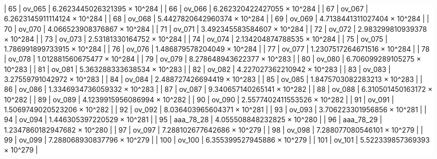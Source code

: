 | 65 | ov_065 | 6.2623445026321395 × 10^284 |
| 66 | ov_066 | 6.262320422427055 × 10^284 |
| 67 | ov_067 | 6.2623145911114124 × 10^284 |
| 68 | ov_068 | 5.4427820642960374 × 10^284 |
| 69 | ov_069 | 4.7138441311027404 × 10^284 |
| 70 | ov_070 | 4.066523908376867 × 10^284 |
| 71 | ov_071 | 3.492345583584607 × 10^284 |
| 72 | ov_072 | 2.983299810939378 × 10^284 |
| 73 | ov_073 | 2.53181330164752 × 10^284 |
| 74 | ov_074 | 2.134204874788535 × 10^284 |
| 75 | ov_075 | 1.786991899733915 × 10^284 |
| 76 | ov_076 | 1.486879578204049 × 10^284 |
| 77 | ov_077 | 1.2307517264671516 × 10^284 |
| 78 | ov_078 | 1.012881560675477 × 10^284 |
| 79 | ov_079 | 8.278648943622377 × 10^283 |
| 80 | ov_080 | 6.706099289105275 × 10^283 |
| 81 | ov_081 | 5.363288333638534 × 10^283 |
| 82 | ov_082 | 4.227027362210942 × 10^283 |
| 83 | ov_083 | 3.27559791042972 × 10^283 |
| 84 | ov_084 | 2.488727426694419 × 10^283 |
| 85 | ov_085 | 1.8475703082283213 × 10^283 |
| 86 | ov_086 | 1.3346934736059332 × 10^283 |
| 87 | ov_087 | 9.340657140265141 × 10^282 |
| 88 | ov_088 | 6.310501450163172 × 10^282 |
| 89 | ov_089 | 4.1239915956086994 × 10^282 |
| 90 | ov_090 | 2.5577402411553526 × 10^282 |
| 91 | ov_091 | 1.5069749020523206 × 10^282 |
| 92 | ov_092 | 8.036403965604371 × 10^281 |
| 93 | ov_093 | 3.706223301956856 × 10^281 |
| 94 | ov_094 | 1.446305397220529 × 10^281 |
| 95 | aaa_78_28 | 4.055508848232825 × 10^280 |
| 96 | aaa_78_29 | 1.2347860182947682 × 10^280 |
| 97 | ov_097 | 7.288102677642686 × 10^279 |
| 98 | ov_098 | 7.288077080546101 × 10^279 |
| 99 | ov_099 | 7.288068930837796 × 10^279 |
| 100 | ov_100 | 6.355399527945886 × 10^279 |
| 101 | ov_101 | 5.522339857369393 × 10^279 |